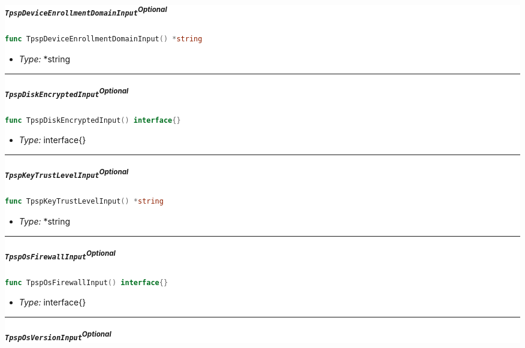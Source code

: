 
##### `TpspDeviceEnrollmentDomainInput`<sup>Optional</sup> <a name="TpspDeviceEnrollmentDomainInput" id="@cdktf/provider-okta.policyDeviceAssuranceWindows.PolicyDeviceAssuranceWindows.property.tpspDeviceEnrollmentDomainInput"></a>

```go
func TpspDeviceEnrollmentDomainInput() *string
```

- *Type:* *string

---

##### `TpspDiskEncryptedInput`<sup>Optional</sup> <a name="TpspDiskEncryptedInput" id="@cdktf/provider-okta.policyDeviceAssuranceWindows.PolicyDeviceAssuranceWindows.property.tpspDiskEncryptedInput"></a>

```go
func TpspDiskEncryptedInput() interface{}
```

- *Type:* interface{}

---

##### `TpspKeyTrustLevelInput`<sup>Optional</sup> <a name="TpspKeyTrustLevelInput" id="@cdktf/provider-okta.policyDeviceAssuranceWindows.PolicyDeviceAssuranceWindows.property.tpspKeyTrustLevelInput"></a>

```go
func TpspKeyTrustLevelInput() *string
```

- *Type:* *string

---

##### `TpspOsFirewallInput`<sup>Optional</sup> <a name="TpspOsFirewallInput" id="@cdktf/provider-okta.policyDeviceAssuranceWindows.PolicyDeviceAssuranceWindows.property.tpspOsFirewallInput"></a>

```go
func TpspOsFirewallInput() interface{}
```

- *Type:* interface{}

---

##### `TpspOsVersionInput`<sup>Optional</sup> <a name="TpspOsVersionInput" id="@cdktf/provider-okta.policyDeviceAssuranceWindows.PolicyDeviceAssuranceWindows.property.tpspOsVersionInput"></a>
